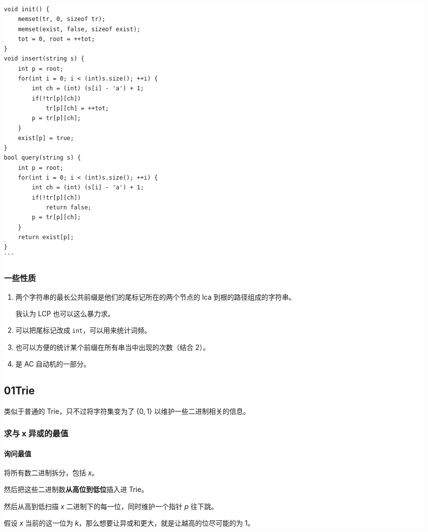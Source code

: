     void init() {
        memset(tr, 0, sizeof tr);
        memset(exist, false, sizeof exist);
        tot = 0, root = ++tot;
    }
    void insert(string s) {
        int p = root;
        for(int i = 0; i < (int)s.size(); ++i) {
            int ch = (int) (s[i] - 'a') + 1;
            if(!tr[p][ch])
                tr[p][ch] = ++tot;
            p = tr[p][ch];
        }
        exist[p] = true;
    }
    bool query(string s) {
        int p = root;
        for(int i = 0; i < (int)s.size(); ++i) {
            int ch = (int) (s[i] - 'a') + 1;
            if(!tr[p][ch])
                return false;
            p = tr[p][ch];
        }
        return exist[p];
    }
    ```

### 一些性质

1. 两个字符串的最长公共前缀是他们的尾标记所在的两个节点的 lca 到根的路径组成的字符串。

   我认为 LCP 也可以这么暴力求。

2. 可以把尾标记改成 `int`，可以用来统计词频。

3. 也可以方便的统计某个前缀在所有串当中出现的次数（结合 2）。

4. 是 AC 自动机的一部分。

## 01Trie

类似于普通的 Trie，只不过将字符集变为了 $\{0,1\}$ 以维护一些二进制相关的信息。

### 求与 x 异或的最值

#### 询问最值

将所有数二进制拆分，包括 $x$。

然后把这些二进制数**从高位到低位**插入进 Trie。

然后从高到低扫描 $x$ 二进制下的每一位，同时维护一个指针 $p$ 往下跳。

假设 $x$ 当前的这一位为 $k$，那么想要让异或和更大，就是让越高的位尽可能的为 $1$。

